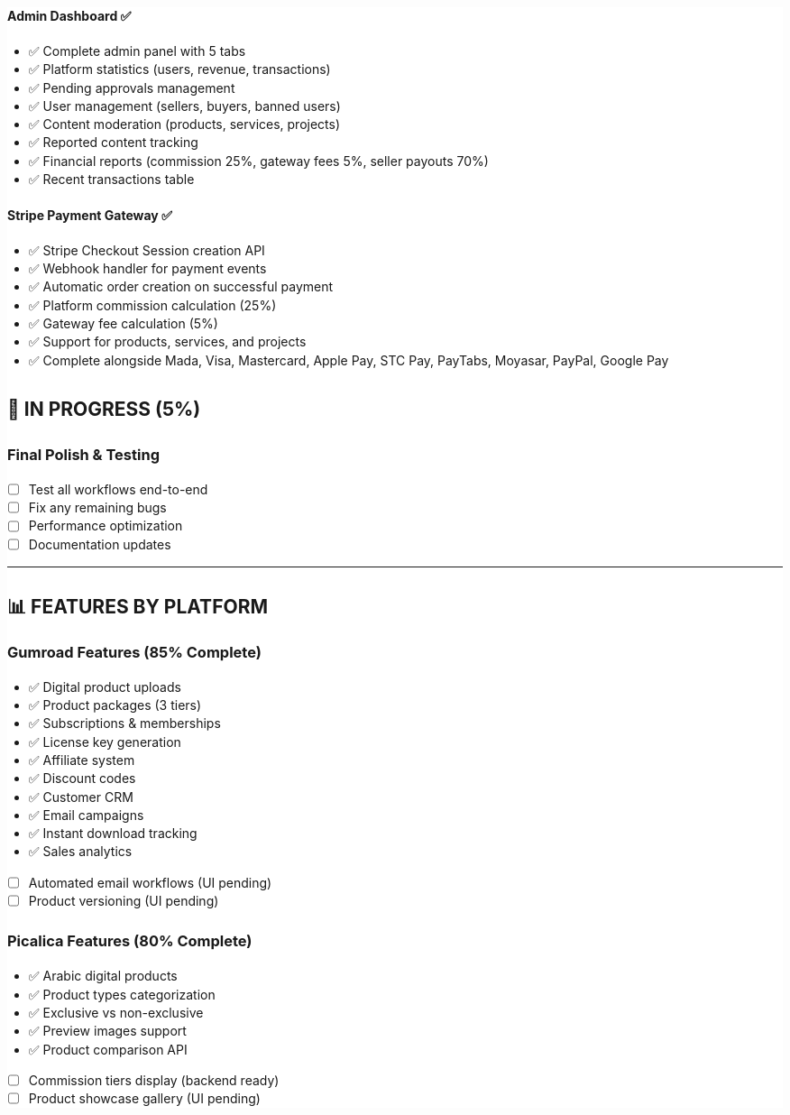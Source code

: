 #### Admin Dashboard ✅
- ✅ Complete admin panel with 5 tabs
- ✅ Platform statistics (users, revenue, transactions)
- ✅ Pending approvals management
- ✅ User management (sellers, buyers, banned users)
- ✅ Content moderation (products, services, projects)
- ✅ Reported content tracking
- ✅ Financial reports (commission 25%, gateway fees 5%, seller payouts 70%)
- ✅ Recent transactions table

#### Stripe Payment Gateway ✅
- ✅ Stripe Checkout Session creation API
- ✅ Webhook handler for payment events
- ✅ Automatic order creation on successful payment
- ✅ Platform commission calculation (25%)
- ✅ Gateway fee calculation (5%)
- ✅ Support for products, services, and projects
- ✅ Complete alongside Mada, Visa, Mastercard, Apple Pay, STC Pay, PayTabs, Moyasar, PayPal, Google Pay

## 🚧 IN PROGRESS (5%)

### Final Polish & Testing
- [ ] Test all workflows end-to-end
- [ ] Fix any remaining bugs
- [ ] Performance optimization
- [ ] Documentation updates

---

## 📊 FEATURES BY PLATFORM

### Gumroad Features (85% Complete)
- ✅ Digital product uploads
- ✅ Product packages (3 tiers)
- ✅ Subscriptions & memberships
- ✅ License key generation
- ✅ Affiliate system
- ✅ Discount codes
- ✅ Customer CRM
- ✅ Email campaigns
- ✅ Instant download tracking
- ✅ Sales analytics
- [ ] Automated email workflows (UI pending)
- [ ] Product versioning (UI pending)

### Picalica Features (80% Complete)
- ✅ Arabic digital products
- ✅ Product types categorization
- ✅ Exclusive vs non-exclusive
- ✅ Preview images support
- ✅ Product comparison API
- [ ] Commission tiers display (backend ready)
- [ ] Product showcase gallery (UI pending)

